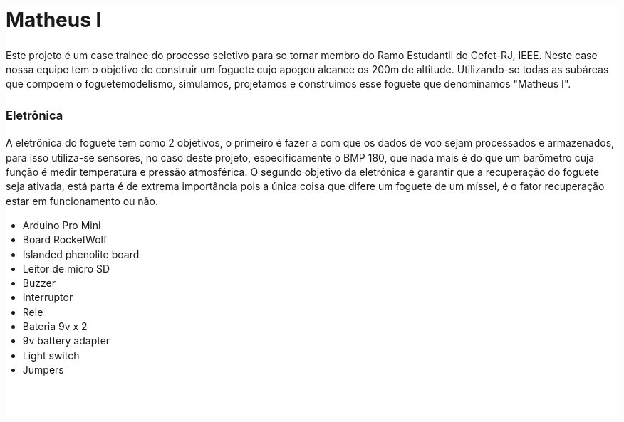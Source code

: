 # Matheus I

Este projeto é um case trainee do processo seletivo para se tornar membro do Ramo Estudantil do Cefet-RJ, IEEE. Neste case nossa equipe tem o objetivo de construir um foguete cujo apogeu alcance os 200m de altitude. Utilizando-se todas as subáreas que compoem o foguetemodelismo, simulamos, projetamos e construimos esse foguete que denominamos "Matheus I".

### Eletrônica

A eletrônica do foguete tem como 2 objetivos, o primeiro é fazer a com que os dados de voo sejam processados e armazenados, para isso utiliza-se sensores, no caso deste projeto, especificamente o BMP 180, que nada mais é do que um barômetro cuja função é medir temperatura e pressão atmosférica.
O segundo objetivo da eletrônica é garantir que a recuperação do foguete seja ativada, está parta é de extrema importância pois a única coisa que difere um foguete de um míssel, é o fator recuperação estar em funcionamento ou não.

- Arduino Pro Mini
- Board RocketWolf
- Islanded phenolite board
- Leitor de micro SD
- Buzzer
- Interruptor
- Rele
- Bateria 9v x 2
- 9v battery adapter
- Light switch
- Jumpers

<br>
<br>
